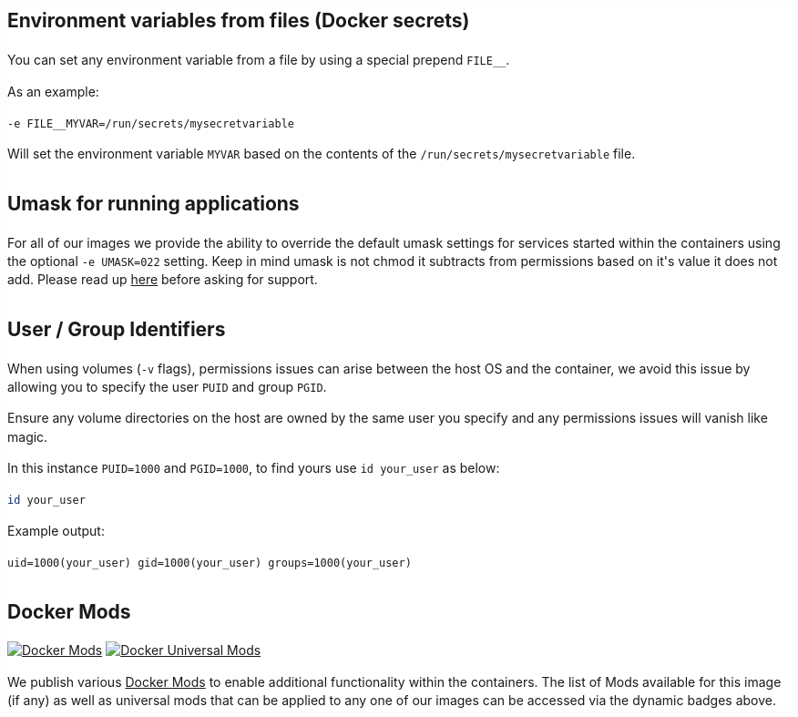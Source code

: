
## Environment variables from files (Docker secrets)

You can set any environment variable from a file by using a special prepend `FILE__`.

As an example:

```bash
-e FILE__MYVAR=/run/secrets/mysecretvariable
```

Will set the environment variable `MYVAR` based on the contents of the `/run/secrets/mysecretvariable` file.

## Umask for running applications

For all of our images we provide the ability to override the default umask settings for services started within the containers using the optional `-e UMASK=022` setting.
Keep in mind umask is not chmod it subtracts from permissions based on it's value it does not add. Please read up [here](https://en.wikipedia.org/wiki/Umask) before asking for support.

## User / Group Identifiers

When using volumes (`-v` flags), permissions issues can arise between the host OS and the container, we avoid this issue by allowing you to specify the user `PUID` and group `PGID`.

Ensure any volume directories on the host are owned by the same user you specify and any permissions issues will vanish like magic.

In this instance `PUID=1000` and `PGID=1000`, to find yours use `id your_user` as below:

```bash
id your_user
```

Example output:

```text
uid=1000(your_user) gid=1000(your_user) groups=1000(your_user)
```

## Docker Mods

[![Docker Mods](https://img.shields.io/badge/dynamic/yaml?color=94398d&labelColor=555555&logoColor=ffffff&style=for-the-badge&label=adguardhome-sync&query=%24.mods%5B%27adguardhome-sync%27%5D.mod_count&url=https%3A%2F%2Fraw.githubusercontent.com%2Flinuxserver%2Fdocker-mods%2Fmaster%2Fmod-list.yml)](https://mods.linuxserver.io/?mod=adguardhome-sync "view available mods for this container.") [![Docker Universal Mods](https://img.shields.io/badge/dynamic/yaml?color=94398d&labelColor=555555&logoColor=ffffff&style=for-the-badge&label=universal&query=%24.mods%5B%27universal%27%5D.mod_count&url=https%3A%2F%2Fraw.githubusercontent.com%2Flinuxserver%2Fdocker-mods%2Fmaster%2Fmod-list.yml)](https://mods.linuxserver.io/?mod=universal "view available universal mods.")

We publish various [Docker Mods](https://github.com/linuxserver/docker-mods) to enable additional functionality within the containers. The list of Mods available for this image (if any) as well as universal mods that can be applied to any one of our images can be accessed via the dynamic badges above.
